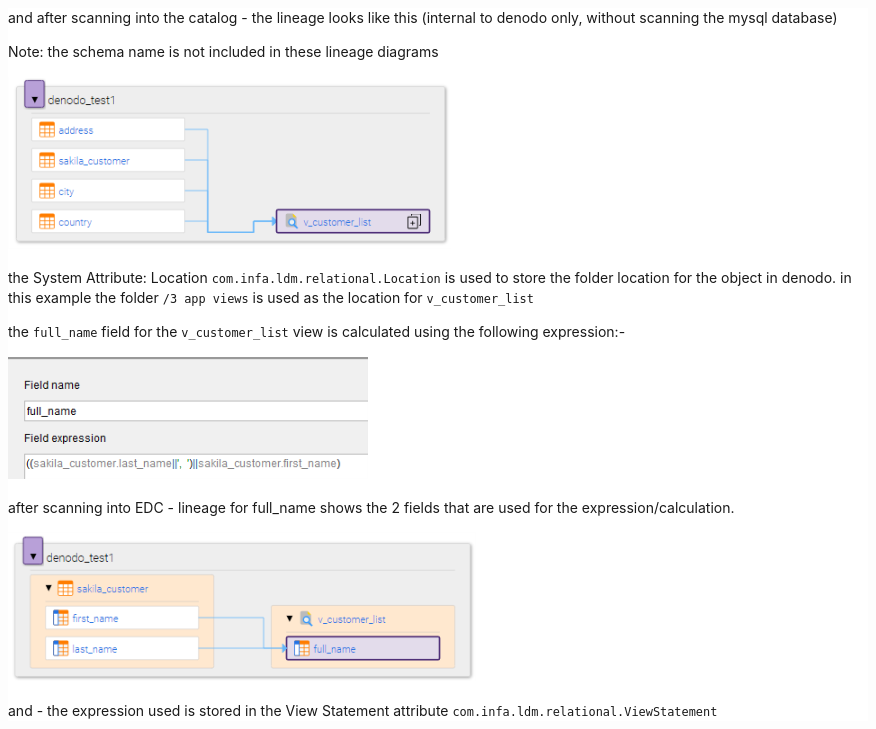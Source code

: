 and after scanning into the catalog - the lineage looks like this (internal to denodo only, without scanning the mysql database)

Note:  the schema name is not included in these lineage diagrams

<img src="images/edc_lineage_v_customer_list_summary.png">

the System Attribute:  Location `com.infa.ldm.relational.Location` is used to store the folder location for the object in denodo.  in this example the folder `/3 app views` is used as the location for `v_customer_list`

the `full_name` field for the `v_customer_list` view is calculated using the following expression:-

<img src="images/denodo_full_name_calculated_field.png">

after scanning into EDC - lineage for full_name shows the 2 fields that are used for the expression/calculation.

<img src="images/edc_full_name_lineage.png">

and - the expression used is stored in the View Statement attribute `com.infa.ldm.relational.ViewStatement`
